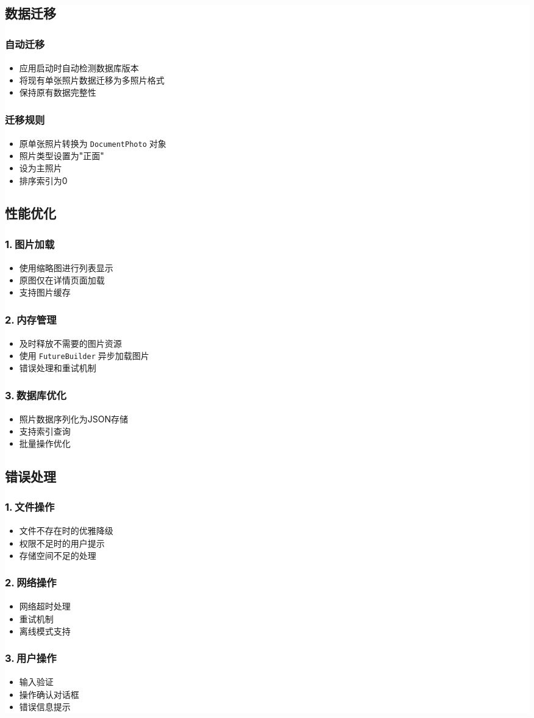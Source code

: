 ## 数据迁移

### 自动迁移
- 应用启动时自动检测数据库版本
- 将现有单张照片数据迁移为多照片格式
- 保持原有数据完整性

### 迁移规则
- 原单张照片转换为 `DocumentPhoto` 对象
- 照片类型设置为"正面"
- 设为主照片
- 排序索引为0

## 性能优化

### 1. 图片加载
- 使用缩略图进行列表显示
- 原图仅在详情页面加载
- 支持图片缓存

### 2. 内存管理
- 及时释放不需要的图片资源
- 使用 `FutureBuilder` 异步加载图片
- 错误处理和重试机制

### 3. 数据库优化
- 照片数据序列化为JSON存储
- 支持索引查询
- 批量操作优化

## 错误处理

### 1. 文件操作
- 文件不存在时的优雅降级
- 权限不足时的用户提示
- 存储空间不足的处理

### 2. 网络操作
- 网络超时处理
- 重试机制
- 离线模式支持

### 3. 用户操作
- 输入验证
- 操作确认对话框
- 错误信息提示

